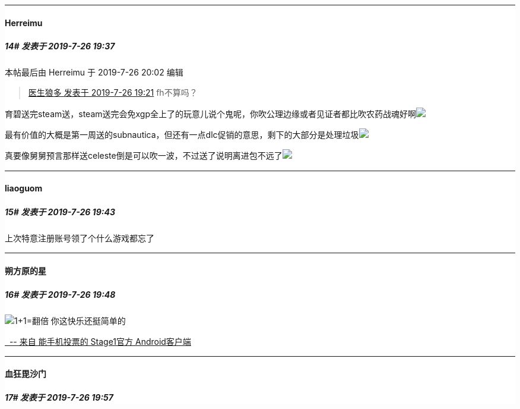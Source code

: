 





-----

####  Herreimu  
##### 14#       发表于 2019-7-26 19:37



 本帖最后由 Herreimu 于 2019-7-26 20:02 编辑 
<blockquote><a href="httphttps://bbs.saraba1st.com/2b/forum.php?mod=redirect&amp;goto=findpost&amp;pid=44673384&amp;ptid=1849302" target="_blank">医生狼多 发表于 2019-7-26 19:21</a>
fh不算吗？</blockquote>
育碧送完steam送，steam送完会免xgp全上了的玩意儿说个鬼呢，你吹公理边缘或者见证者都比吹农药战魂好啊<img src="https://static.saraba1st.com/image/smiley/face2017/067.png" referrerpolicy="no-referrer">

最有价值的大概是第一周送的subnautica，但还有一点dlc促销的意思，剩下的大部分是处理垃圾<img src="https://static.saraba1st.com/image/smiley/face2017/067.png" referrerpolicy="no-referrer">

真要像舅舅预言那样送celeste倒是可以吹一波，不过送了说明离进包不远了<img src="https://static.saraba1st.com/image/smiley/face2017/067.png" referrerpolicy="no-referrer">







-----

####  liaoguom  
##### 15#       发表于 2019-7-26 19:43




上次特意注册账号领了个什么游戏都忘了







-----

####  朔方原的星  
##### 16#       发表于 2019-7-26 19:48



<img src="https://static.saraba1st.com/image/smiley/face2017/001.png" referrerpolicy="no-referrer">1+1=翻倍
你这快乐还挺简单的

[  -- 来自 能手机投票的 Stage1官方 Android客户端](https://www.coolapk.com/apk/140634)







-----

####  血狂毘沙门  
##### 17#       发表于 2019-7-26 19:57
